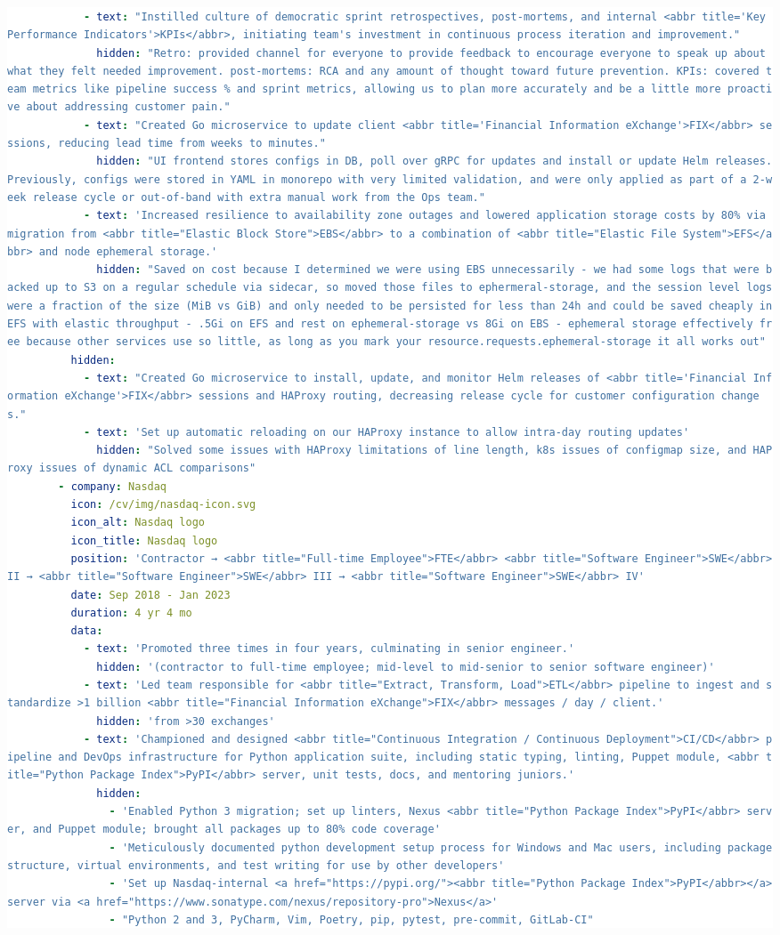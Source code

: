 ```yaml
            - text: "Instilled culture of democratic sprint retrospectives, post-mortems, and internal <abbr title='Key Performance Indicators'>KPIs</abbr>, initiating team's investment in continuous process iteration and improvement."
              hidden: "Retro: provided channel for everyone to provide feedback to encourage everyone to speak up about what they felt needed improvement. post-mortems: RCA and any amount of thought toward future prevention. KPIs: covered team metrics like pipeline success % and sprint metrics, allowing us to plan more accurately and be a little more proactive about addressing customer pain."
            - text: "Created Go microservice to update client <abbr title='Financial Information eXchange'>FIX</abbr> sessions, reducing lead time from weeks to minutes."
              hidden: "UI frontend stores configs in DB, poll over gRPC for updates and install or update Helm releases. Previously, configs were stored in YAML in monorepo with very limited validation, and were only applied as part of a 2-week release cycle or out-of-band with extra manual work from the Ops team."
            - text: 'Increased resilience to availability zone outages and lowered application storage costs by 80% via migration from <abbr title="Elastic Block Store">EBS</abbr> to a combination of <abbr title="Elastic File System">EFS</abbr> and node ephemeral storage.'
              hidden: "Saved on cost because I determined we were using EBS unnecessarily - we had some logs that were backed up to S3 on a regular schedule via sidecar, so moved those files to ephermeral-storage, and the session level logs were a fraction of the size (MiB vs GiB) and only needed to be persisted for less than 24h and could be saved cheaply in EFS with elastic throughput - .5Gi on EFS and rest on ephemeral-storage vs 8Gi on EBS - ephemeral storage effectively free because other services use so little, as long as you mark your resource.requests.ephemeral-storage it all works out"
          hidden:
            - text: "Created Go microservice to install, update, and monitor Helm releases of <abbr title='Financial Information eXchange'>FIX</abbr> sessions and HAProxy routing, decreasing release cycle for customer configuration changes."
            - text: 'Set up automatic reloading on our HAProxy instance to allow intra-day routing updates'
              hidden: "Solved some issues with HAProxy limitations of line length, k8s issues of configmap size, and HAProxy issues of dynamic ACL comparisons"
        - company: Nasdaq
          icon: /cv/img/nasdaq-icon.svg
          icon_alt: Nasdaq logo
          icon_title: Nasdaq logo
          position: 'Contractor → <abbr title="Full-time Employee">FTE</abbr> <abbr title="Software Engineer">SWE</abbr> II → <abbr title="Software Engineer">SWE</abbr> III → <abbr title="Software Engineer">SWE</abbr> IV'
          date: Sep 2018 - Jan 2023
          duration: 4 yr 4 mo
          data:
            - text: 'Promoted three times in four years, culminating in senior engineer.'
              hidden: '(contractor to full-time employee; mid-level to mid-senior to senior software engineer)'
            - text: 'Led team responsible for <abbr title="Extract, Transform, Load">ETL</abbr> pipeline to ingest and standardize >1 billion <abbr title="Financial Information eXchange">FIX</abbr> messages / day / client.'
              hidden: 'from >30 exchanges'
            - text: 'Championed and designed <abbr title="Continuous Integration / Continuous Deployment">CI/CD</abbr> pipeline and DevOps infrastructure for Python application suite, including static typing, linting, Puppet module, <abbr title="Python Package Index">PyPI</abbr> server, unit tests, docs, and mentoring juniors.'
              hidden:
                - 'Enabled Python 3 migration; set up linters, Nexus <abbr title="Python Package Index">PyPI</abbr> server, and Puppet module; brought all packages up to 80% code coverage'
                - 'Meticulously documented python development setup process for Windows and Mac users, including package structure, virtual environments, and test writing for use by other developers'
                - 'Set up Nasdaq-internal <a href="https://pypi.org/"><abbr title="Python Package Index">PyPI</abbr></a> server via <a href="https://www.sonatype.com/nexus/repository-pro">Nexus</a>'
                - "Python 2 and 3, PyCharm, Vim, Poetry, pip, pytest, pre-commit, GitLab-CI"
```